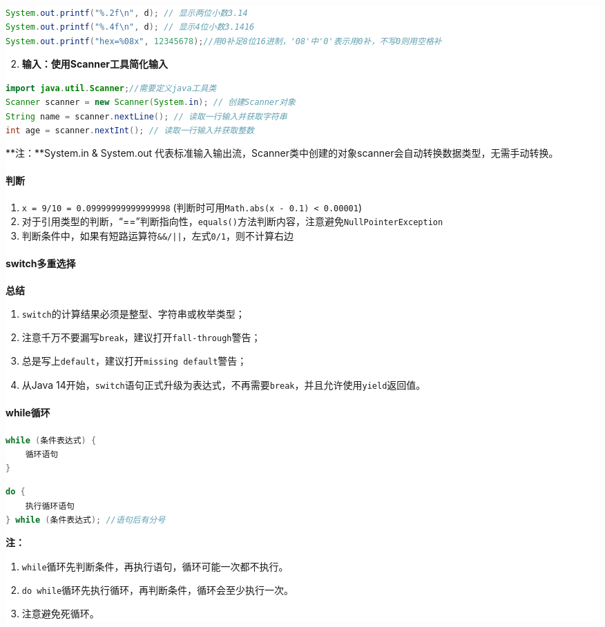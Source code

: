 ```java
System.out.printf("%.2f\n", d); // 显示两位小数3.14
System.out.printf("%.4f\n", d); // 显示4位小数3.1416
System.out.printf("hex=%08x", 12345678);//用0补足8位16进制，'08'中'0'表示用0补，不写0则用空格补
```

2. **输入：使用Scanner工具简化输入**

```java
import java.util.Scanner;//需要定义java工具类
Scanner scanner = new Scanner(System.in); // 创建Scanner对象
String name = scanner.nextLine(); // 读取一行输入并获取字符串
int age = scanner.nextInt(); // 读取一行输入并获取整数
```

**注：**System.in & System.out 代表标准输入输出流，Scanner类中创建的对象scanner会自动转换数据类型，无需手动转换。



#### 判断

1. `x = 9/10 = 0.09999999999999998`  (判断时可用`Math.abs(x - 0.1) < 0.00001`)
2. 对于引用类型的判断，“==”判断指向性，`equals()`方法判断内容，注意避免`NullPointerException`
3. 判断条件中，如果有短路运算符`&&/||`，左式`0/1`，则不计算右边



#### switch多重选择

**总结**

1. `switch`的计算结果必须是整型、字符串或枚举类型；

2. 注意千万不要漏写`break`，建议打开`fall-through`警告；

3. 总是写上`default`，建议打开`missing default`警告；

4. 从Java 14开始，`switch`语句正式升级为表达式，不再需要`break`，并且允许使用`yield`返回值。



#### while循环

```java
while (条件表达式) {
    循环语句
}
```

```java
do {
    执行循环语句
} while (条件表达式); //语句后有分号
```

**注：**

1. `while`循环先判断条件，再执行语句，循环可能一次都不执行。

2. `do while`循环先执行循环，再判断条件，循环会至少执行一次。

3. 注意避免死循环。
